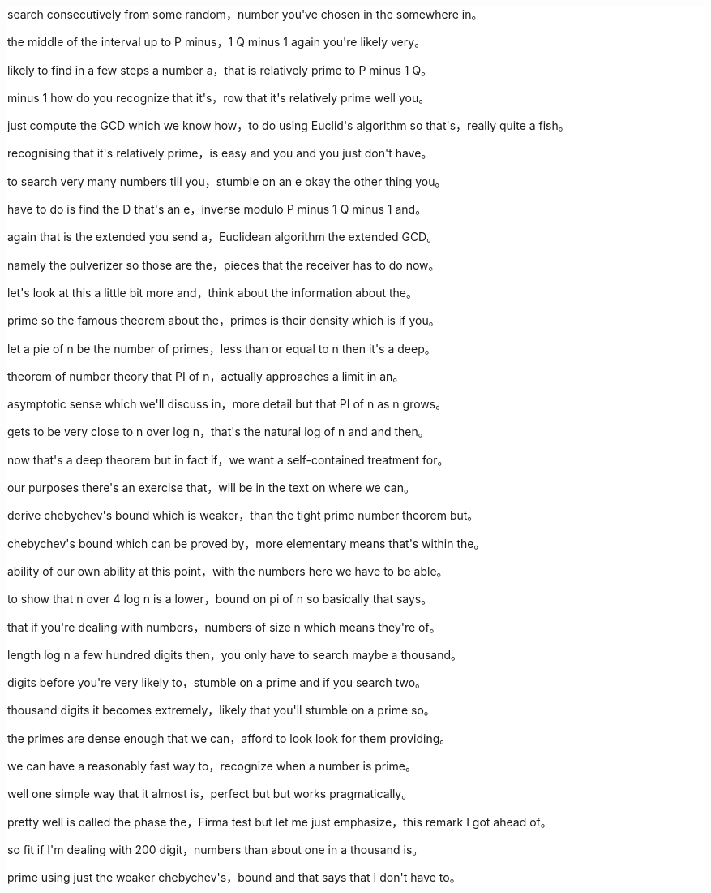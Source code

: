 search consecutively from some random，number you've chosen in the somewhere in。

the middle of the interval up to P minus，1 Q minus 1 again you're likely very。

likely to find in a few steps a number a，that is relatively prime to P minus 1 Q。

minus 1 how do you recognize that it's，row that it's relatively prime well you。

just compute the GCD which we know how，to do using Euclid's algorithm so that's，really quite a fish。

recognising that it's relatively prime，is easy and you and you just don't have。

to search very many numbers till you，stumble on an e okay the other thing you。

have to do is find the D that's an e，inverse modulo P minus 1 Q minus 1 and。

again that is the extended you send a，Euclidean algorithm the extended GCD。

namely the pulverizer so those are the，pieces that the receiver has to do now。

let's look at this a little bit more and，think about the information about the。

prime so the famous theorem about the，primes is their density which is if you。

let a pie of n be the number of primes，less than or equal to n then it's a deep。

theorem of number theory that PI of n，actually approaches a limit in an。

asymptotic sense which we'll discuss in，more detail but that PI of n as n grows。

gets to be very close to n over log n，that's the natural log of n and and then。

now that's a deep theorem but in fact if，we want a self-contained treatment for。

our purposes there's an exercise that，will be in the text on where we can。

derive chebychev's bound which is weaker，than the tight prime number theorem but。

chebychev's bound which can be proved by，more elementary means that's within the。

ability of our own ability at this point，with the numbers here we have to be able。

to show that n over 4 log n is a lower，bound on pi of n so basically that says。

that if you're dealing with numbers，numbers of size n which means they're of。

length log n a few hundred digits then，you only have to search maybe a thousand。

digits before you're very likely to，stumble on a prime and if you search two。

thousand digits it becomes extremely，likely that you'll stumble on a prime so。

the primes are dense enough that we can，afford to look look for them providing。

we can have a reasonably fast way to，recognize when a number is prime。

well one simple way that it almost is，perfect but but works pragmatically。

pretty well is called the phase the，Firma test but let me just emphasize，this remark I got ahead of。

so fit if I'm dealing with 200 digit，numbers than about one in a thousand is。

prime using just the weaker chebychev's，bound and that says that I don't have to。
